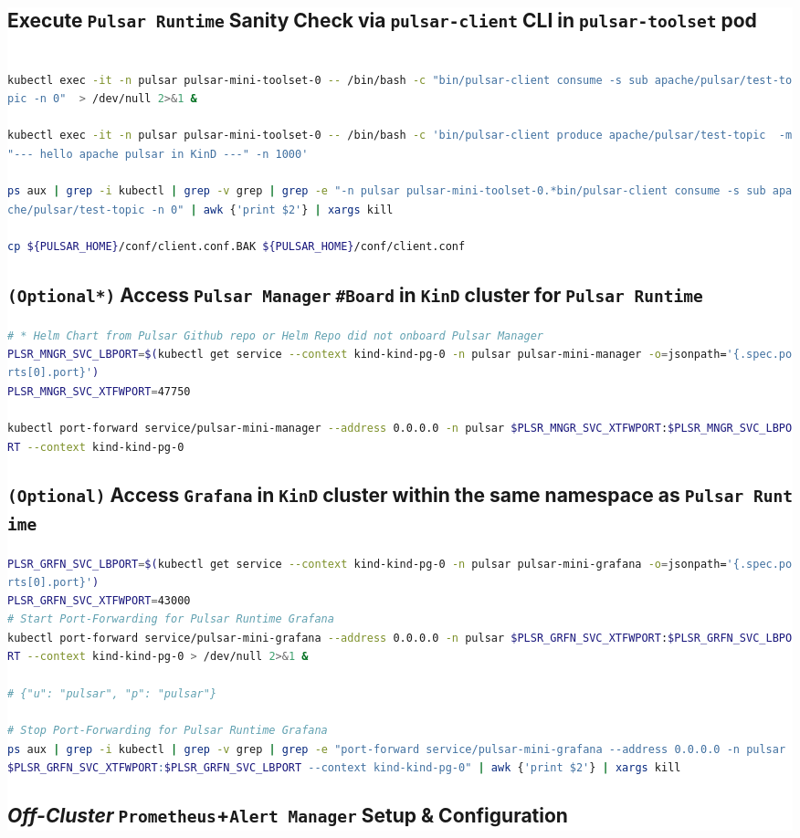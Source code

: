 ## Execute `Pulsar Runtime` Sanity Check via `pulsar-client` CLI in `pulsar-toolset` pod
```bash

kubectl exec -it -n pulsar pulsar-mini-toolset-0 -- /bin/bash -c "bin/pulsar-client consume -s sub apache/pulsar/test-topic -n 0"  > /dev/null 2>&1 &

kubectl exec -it -n pulsar pulsar-mini-toolset-0 -- /bin/bash -c 'bin/pulsar-client produce apache/pulsar/test-topic  -m "--- hello apache pulsar in KinD ---" -n 1000'

ps aux | grep -i kubectl | grep -v grep | grep -e "-n pulsar pulsar-mini-toolset-0.*bin/pulsar-client consume -s sub apache/pulsar/test-topic -n 0" | awk {'print $2'} | xargs kill

cp ${PULSAR_HOME}/conf/client.conf.BAK ${PULSAR_HOME}/conf/client.conf
```

## `(Optional*)` Access `Pulsar Manager` `#Board` in `KinD` cluster for `Pulsar Runtime`
```bash
# * Helm Chart from Pulsar Github repo or Helm Repo did not onboard Pulsar Manager
PLSR_MNGR_SVC_LBPORT=$(kubectl get service --context kind-kind-pg-0 -n pulsar pulsar-mini-manager -o=jsonpath='{.spec.ports[0].port}')
PLSR_MNGR_SVC_XTFWPORT=47750

kubectl port-forward service/pulsar-mini-manager --address 0.0.0.0 -n pulsar $PLSR_MNGR_SVC_XTFWPORT:$PLSR_MNGR_SVC_LBPORT --context kind-kind-pg-0

```

## `(Optional)` Access `Grafana` in `KinD` cluster within the same namespace as `Pulsar Runtime`
```bash
PLSR_GRFN_SVC_LBPORT=$(kubectl get service --context kind-kind-pg-0 -n pulsar pulsar-mini-grafana -o=jsonpath='{.spec.ports[0].port}')
PLSR_GRFN_SVC_XTFWPORT=43000
# Start Port-Forwarding for Pulsar Runtime Grafana
kubectl port-forward service/pulsar-mini-grafana --address 0.0.0.0 -n pulsar $PLSR_GRFN_SVC_XTFWPORT:$PLSR_GRFN_SVC_LBPORT --context kind-kind-pg-0 > /dev/null 2>&1 &

# {"u": "pulsar", "p": "pulsar"}

# Stop Port-Forwarding for Pulsar Runtime Grafana
ps aux | grep -i kubectl | grep -v grep | grep -e "port-forward service/pulsar-mini-grafana --address 0.0.0.0 -n pulsar $PLSR_GRFN_SVC_XTFWPORT:$PLSR_GRFN_SVC_LBPORT --context kind-kind-pg-0" | awk {'print $2'} | xargs kill
```


## *Off-Cluster* `Prometheus`+`Alert Manager` Setup & Configuration
